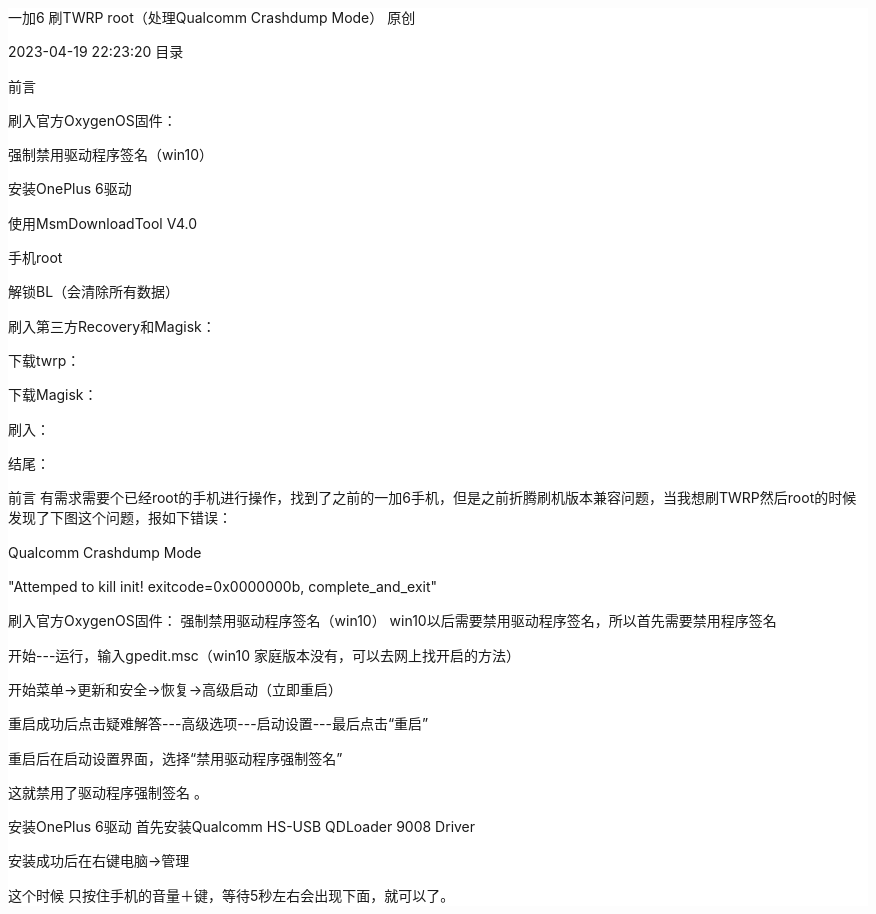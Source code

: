 
一加6 刷TWRP root（处理Qualcomm Crashdump Mode） 原创

2023-04-19 22:23:20
目录

前言

刷入官方OxygenOS固件：

强制禁用驱动程序签名（win10）

安装OnePlus 6驱动

使用MsmDownloadTool V4.0

手机root

解锁BL（会清除所有数据）

刷入第三方Recovery和Magisk：

下载twrp：

下载Magisk：

刷入：

结尾：

前言
        有需求需要个已经root的手机进行操作，找到了之前的一加6手机，但是之前折腾刷机版本兼容问题，当我想刷TWRP然后root的时候发现了下图这个问题，报如下错误：

Qualcomm Crashdump Mode

"Attemped to kill init! exitcode=0x0000000b, complete_and_exit"



刷入官方OxygenOS固件：
强制禁用驱动程序签名（win10）
win10以后需要禁用驱动程序签名，所以首先需要禁用程序签名

开始---运行，输入gpedit.msc（win10 家庭版本没有，可以去网上找开启的方法）





 开始菜单->更新和安全->恢复->高级启动（立即重启）



 重启成功后点击疑难解答---高级选项---启动设置---最后点击“重启”

重启后在启动设置界面，选择“禁用驱动程序强制签名” 



这就禁用了驱动程序强制签名 。

安装OnePlus 6驱动
首先安装Qualcomm HS-USB QDLoader 9008 Driver

安装成功后在右键电脑->管理

这个时候 只按住手机的音量＋键，等待5秒左右会出现下面，就可以了。
